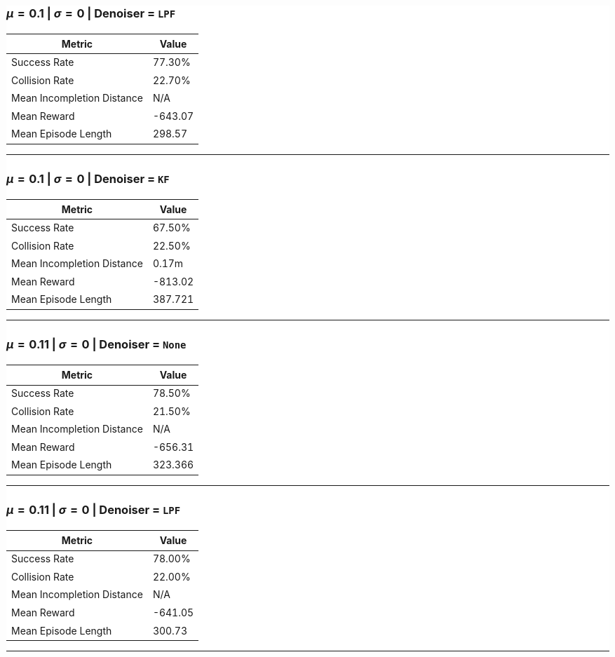 ### $\mu = 0.1$ | $\sigma = 0$ | Denoiser = `LPF`

| Metric                     | Value   |
|----------------------------|---------|
| Success Rate               | 77.30%  |
| Collision Rate             | 22.70%  |
| Mean Incompletion Distance | N/A     |
| Mean Reward                | -643.07 |
| Mean Episode Length        | 298.57  |
---

### $\mu = 0.1$ | $\sigma = 0$ | Denoiser = `KF`

| Metric                     | Value   |
|----------------------------|---------|
| Success Rate               | 67.50%  |
| Collision Rate             | 22.50%  |
| Mean Incompletion Distance | 0.17m   |
| Mean Reward                | -813.02 |
| Mean Episode Length        | 387.721 |
---

### $\mu = 0.11$ | $\sigma = 0$ | Denoiser = `None`

| Metric                     | Value   |
|----------------------------|---------|
| Success Rate               | 78.50%  |
| Collision Rate             | 21.50%  |
| Mean Incompletion Distance | N/A     |
| Mean Reward                | -656.31 |
| Mean Episode Length        | 323.366 |
---

### $\mu = 0.11$ | $\sigma = 0$ | Denoiser = `LPF`

| Metric                     | Value   |
|----------------------------|---------|
| Success Rate               | 78.00%  |
| Collision Rate             | 22.00%  |
| Mean Incompletion Distance | N/A     |
| Mean Reward                | -641.05 |
| Mean Episode Length        | 300.73  |
---
